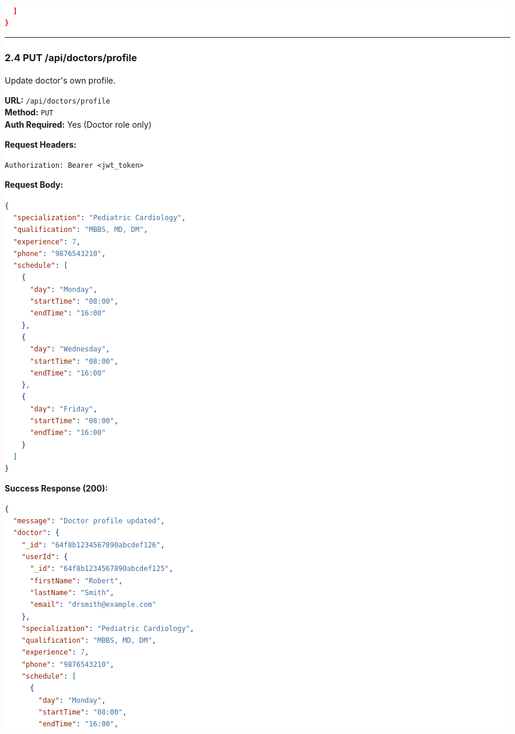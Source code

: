 ```json
  ]
}
```

---

### 2.4 PUT /api/doctors/profile
Update doctor's own profile.

**URL:** `/api/doctors/profile`  
**Method:** `PUT`  
**Auth Required:** Yes (Doctor role only)  

**Request Headers:**
```
Authorization: Bearer <jwt_token>
```

**Request Body:**
```json
{
  "specialization": "Pediatric Cardiology",
  "qualification": "MBBS, MD, DM",
  "experience": 7,
  "phone": "9876543210",
  "schedule": [
    {
      "day": "Monday",
      "startTime": "08:00",
      "endTime": "16:00"
    },
    {
      "day": "Wednesday",
      "startTime": "08:00",
      "endTime": "16:00"
    },
    {
      "day": "Friday",
      "startTime": "08:00",
      "endTime": "16:00"
    }
  ]
}
```

**Success Response (200):**
```json
{
  "message": "Doctor profile updated",
  "doctor": {
    "_id": "64f8b1234567890abcdef126",
    "userId": {
      "_id": "64f8b1234567890abcdef125",
      "firstName": "Robert",
      "lastName": "Smith",
      "email": "drsmith@example.com"
    },
    "specialization": "Pediatric Cardiology",
    "qualification": "MBBS, MD, DM",
    "experience": 7,
    "phone": "9876543210",
    "schedule": [
      {
        "day": "Monday",
        "startTime": "08:00",
        "endTime": "16:00",
```